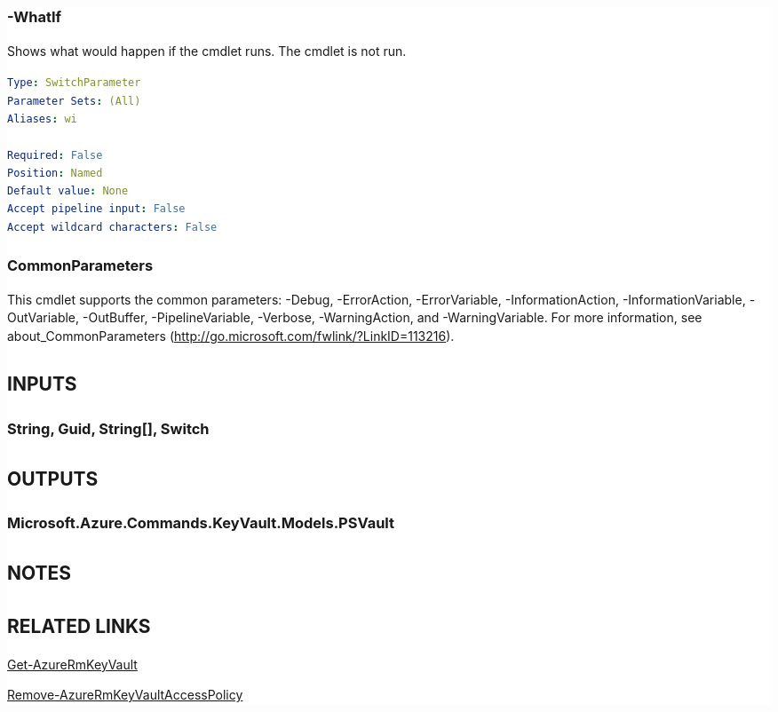 ### -WhatIf
Shows what would happen if the cmdlet runs.
The cmdlet is not run.

```yaml
Type: SwitchParameter
Parameter Sets: (All)
Aliases: wi

Required: False
Position: Named
Default value: None
Accept pipeline input: False
Accept wildcard characters: False
```

### CommonParameters
This cmdlet supports the common parameters: -Debug, -ErrorAction, -ErrorVariable, -InformationAction, -InformationVariable, -OutVariable, -OutBuffer, -PipelineVariable, -Verbose, -WarningAction, and -WarningVariable. For more information, see about_CommonParameters (http://go.microsoft.com/fwlink/?LinkID=113216).

## INPUTS

### String, Guid, String[], Switch

## OUTPUTS

### Microsoft.Azure.Commands.KeyVault.Models.PSVault

## NOTES

## RELATED LINKS

[Get-AzureRmKeyVault](./Get-AzureRmKeyVault.md)

[Remove-AzureRmKeyVaultAccessPolicy](./Remove-AzureRmKeyVaultAccessPolicy.md)

